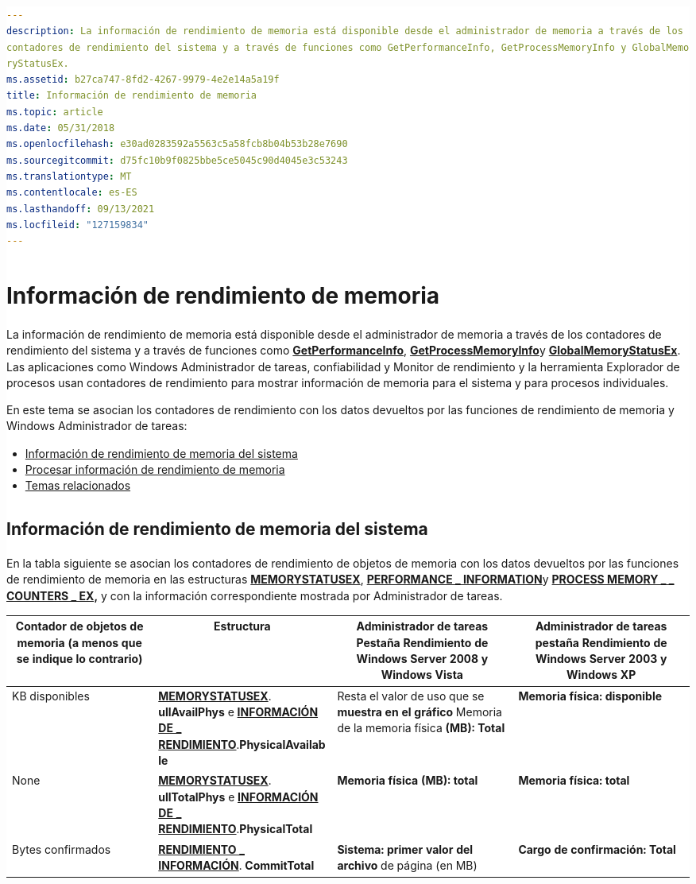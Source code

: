 ```yaml
---
description: La información de rendimiento de memoria está disponible desde el administrador de memoria a través de los contadores de rendimiento del sistema y a través de funciones como GetPerformanceInfo, GetProcessMemoryInfo y GlobalMemoryStatusEx.
ms.assetid: b27ca747-8fd2-4267-9979-4e2e14a5a19f
title: Información de rendimiento de memoria
ms.topic: article
ms.date: 05/31/2018
ms.openlocfilehash: e30ad0283592a5563c5a58fcb8b04b53b28e7690
ms.sourcegitcommit: d75fc10b9f0825bbe5ce5045c90d4045e3c53243
ms.translationtype: MT
ms.contentlocale: es-ES
ms.lasthandoff: 09/13/2021
ms.locfileid: "127159834"
---
```

# <a name="memory-performance-information"></a>Información de rendimiento de memoria

La información de rendimiento de memoria [](../perfctrs/performance-counters-portal.md) está disponible desde el administrador de memoria a través de los contadores de rendimiento del sistema y a través de funciones como [**GetPerformanceInfo**](/windows/win32/api/psapi/nf-psapi-getperformanceinfo), [**GetProcessMemoryInfo**](/windows/win32/api/psapi/nf-psapi-getprocessmemoryinfo)y [**GlobalMemoryStatusEx**](/windows/win32/api/sysinfoapi/nf-sysinfoapi-globalmemorystatusex). Las aplicaciones como Windows Administrador de tareas, confiabilidad y Monitor de rendimiento y [](/sysinternals/downloads/process-explorer) la herramienta Explorador de procesos usan contadores de rendimiento para mostrar información de memoria para el sistema y para procesos individuales.

En este tema se asocian los contadores de rendimiento con los datos devueltos por las funciones de rendimiento de memoria y Windows Administrador de tareas:

-   [Información de rendimiento de memoria del sistema](#system-memory-performance-information)
-   [Procesar información de rendimiento de memoria](#process-memory-performance-information)
-   [Temas relacionados](#related-topics)

## <a name="system-memory-performance-information"></a>Información de rendimiento de memoria del sistema

En la tabla siguiente se asocian los contadores de rendimiento de objetos de memoria con los datos devueltos por las funciones de rendimiento de memoria en las estructuras [**MEMORYSTATUSEX**](/windows/win32/api/sysinfoapi/ns-sysinfoapi-memorystatusex), [**PERFORMANCE \_ INFORMATION**](/windows/win32/api/psapi/ns-psapi-performance_information)y [**PROCESS MEMORY \_ \_ COUNTERS \_ EX,**](/windows/win32/api/psapi/ns-psapi-process_memory_counters_ex) y con la información correspondiente mostrada por Administrador de tareas.



| Contador de objetos de memoria (a menos que se indique lo contrario)                                                                                                                                                                                                                 | Estructura                                                                                                                                                | Administrador de tareas Pestaña Rendimiento de Windows Server 2008 y Windows Vista              | Administrador de tareas pestaña Rendimiento de Windows Server 2003 y Windows XP |
|----------------------------------------------------------------------------------------------------------------------------------------------------------------------------------------------------------------------------------------------------------------|----------------------------------------------------------------------------------------------------------------------------------------------------------|-------------------------------------------------------------------------------------|---------------------------------------------------------------------|
| KB disponibles                                                                                                                                                                                                                                                   | [**MEMORYSTATUSEX**](/windows/win32/api/sysinfoapi/ns-sysinfoapi-memorystatusex). **ullAvailPhys** e [**INFORMACIÓN DE \_ RENDIMIENTO**](/windows/win32/api/psapi/ns-psapi-performance_information).**PhysicalAvailable** | Resta el valor de uso que se **muestra en el gráfico** Memoria de la memoria física **(MB): Total** | **Memoria física: disponible**                                      |
| None                                                                                                                                                                                                                                                           | [**MEMORYSTATUSEX**](/windows/win32/api/sysinfoapi/ns-sysinfoapi-memorystatusex). **ullTotalPhys** e [**INFORMACIÓN DE \_ RENDIMIENTO**](/windows/win32/api/psapi/ns-psapi-performance_information).**PhysicalTotal**     | **Memoria física (MB): total**                                                     | **Memoria física: total**                                          |
| Bytes confirmados                                                                                                                                                                                                                                                | [**RENDIMIENTO \_ INFORMACIÓN**](/windows/win32/api/psapi/ns-psapi-performance_information). **CommitTotal**                                                                         | **Sistema: primer valor del archivo** de página (en MB)                                           | **Cargo de confirmación: Total**                                            |
